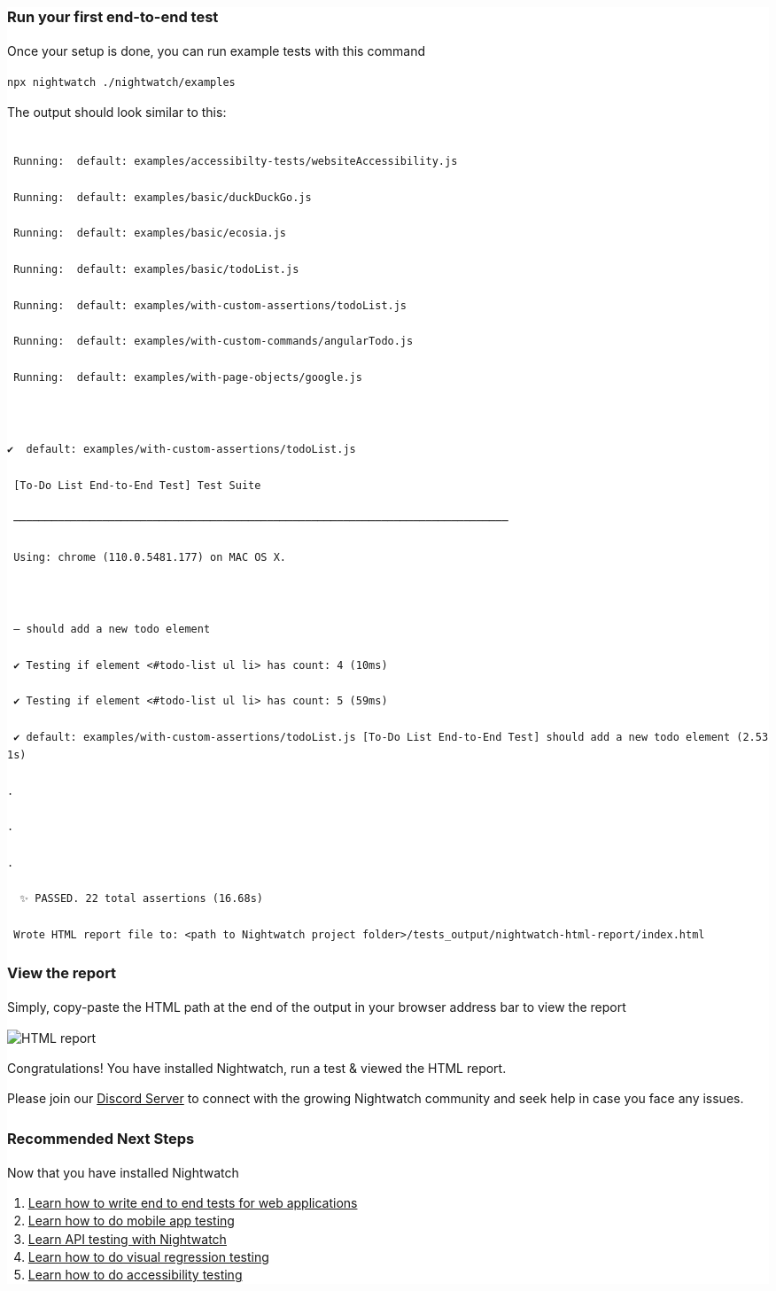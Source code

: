 
### Run your first end-to-end test

Once your setup is done, you can run example tests with this command

<pre><code class="language-bash">npx nightwatch ./nightwatch/examples</code></pre>

The output should look similar to this:

<pre class="hide-indicator"><code>
 Running:  default: examples/accessibilty-tests/websiteAccessibility.js </br>
 Running:  default: examples/basic/duckDuckGo.js </br>
 Running:  default: examples/basic/ecosia.js </br>
 Running:  default: examples/basic/todoList.js </br>
 Running:  default: examples/with-custom-assertions/todoList.js </br>
 Running:  default: examples/with-custom-commands/angularTodo.js </br>
 Running:  default: examples/with-page-objects/google.js </br> </br>

✔  default: examples/with-custom-assertions/todoList.js    </br>
 [To-Do List End-to-End Test] Test Suite </br>
 ────────────────────────────────────────────────────────────────────────────── </br>
 Using: chrome (110.0.5481.177) on MAC OS X. </br></br>
  
 – should add a new todo element </br>
 ✔ Testing if element &lt;#todo-list ul li&gt; has count: 4 (10ms) </br>
 ✔ Testing if element &lt;#todo-list ul li&gt; has count: 5 (59ms) </br>
 ✔ default: examples/with-custom-assertions/todoList.js [To-Do List End-to-End Test] should add a new todo element (2.531s)  </br>
. </br>
. </br>
. </br>
  ✨ PASSED. 22 total assertions (16.68s) </br>
 Wrote HTML report file to: &lt;path to Nightwatch project folder&gt;/tests_output/nightwatch-html-report/index.html
</code></pre>


### View the report

Simply, copy-paste the HTML path at the end of the output in your browser address bar to view the report

![HTML report](https://github.com/nightwatchjs/nightwatch-docs/assets/1677755/6fa81ef5-59f2-4562-8075-1aabb04e593f)

Congratulations! You have installed Nightwatch, run a test & viewed the HTML report. 

<div class="alert alert-info">
Please join our <a href="https://discord.gg/SN8Da2X">Discord Server</a> to connect with the growing Nightwatch community and seek help in case you face any issues.
</div>

### Recommended Next Steps

Now that you have installed Nightwatch

1. [Learn how to write end to end tests for web applications][18]
2. [Learn how to do mobile app testing][19]
3. [Learn API testing with Nightwatch][20]
4. [Learn how to do visual regression testing][21]
5. [Learn how to do accessibility testing][22]


[1]:    https://nodejs.org/
[2]:    https://nodejs.org/
[3]:    https://npmjs.com
[4]:    https://www.npmjs.com/package/geckodriver
[5]:    https://github.com/mozilla/geckodriver/releases
[6]:    https://www.npmjs.com/package/chromedriver
[7]:    https://chromedriver.chromium.org/downloads
[8]:    https://docs.microsoft.com/en-us/microsoft-edge/webdriver-chromium/?tabs=c-sharp#download-microsoft-edge-driver
[9]:    https://developer.apple.com/documentation/webkit/about_webdriver_for_safari/
[10]:   https://selenium.dev/documentation/en/grid/
[11]:   https://www.oracle.com/technetwork/java/javase/downloads/index.html
[12]:   https://www.npmjs.com/package/selenium-server
[13]:   https://github.com/SeleniumHQ/selenium/releases
[15]:   https://nightwatchjs.org/guide/third-party-runners/using-mocha.html
[16]:   https://nightwatchjs.org/blog/running-cucumber-tests-with-nightwatch/
[17]:   https://github.com/nightwatchjs/nightwatch/releases/tag/v1.6.0
[18]:   /guide/writing-tests/introduction.html
[19]:   /guide/mobile-app-testing/introduction.html
[20]:   /guide/writing-tests/api-testing.html
[21]:   /guide/writing-tests/visual-regression-testing.html
[22]:   /guide/using-nightwatch/accessibility-testing.html